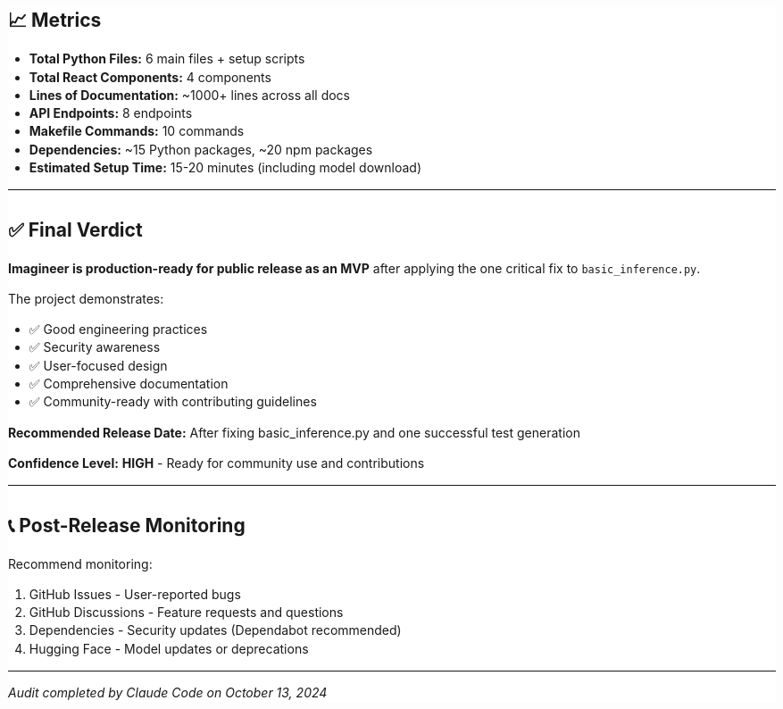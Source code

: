 ## 📈 Metrics

- **Total Python Files:** 6 main files + setup scripts
- **Total React Components:** 4 components
- **Lines of Documentation:** ~1000+ lines across all docs
- **API Endpoints:** 8 endpoints
- **Makefile Commands:** 10 commands
- **Dependencies:** ~15 Python packages, ~20 npm packages
- **Estimated Setup Time:** 15-20 minutes (including model download)

---

## ✅ Final Verdict

**Imagineer is production-ready for public release as an MVP** after applying the one critical fix to `basic_inference.py`.

The project demonstrates:
- ✅ Good engineering practices
- ✅ Security awareness
- ✅ User-focused design
- ✅ Comprehensive documentation
- ✅ Community-ready with contributing guidelines

**Recommended Release Date:** After fixing basic_inference.py and one successful test generation

**Confidence Level:** **HIGH** - Ready for community use and contributions

---

## 📞 Post-Release Monitoring

Recommend monitoring:
1. GitHub Issues - User-reported bugs
2. GitHub Discussions - Feature requests and questions
3. Dependencies - Security updates (Dependabot recommended)
4. Hugging Face - Model updates or deprecations

---

*Audit completed by Claude Code on October 13, 2024*
